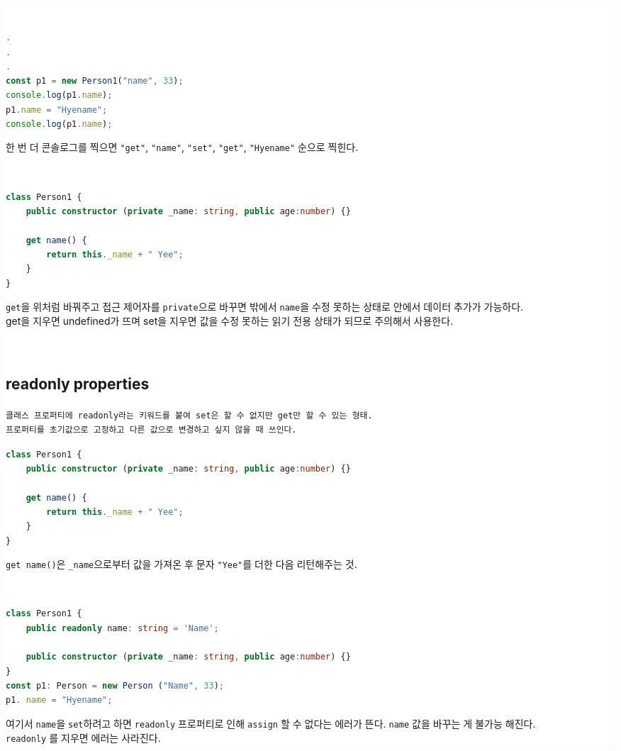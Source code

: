 <br>

```ts
.
.
.
const p1 = new Person1("name", 33);
console.log(p1.name);
p1.name = "Hyename";
console.log(p1.name);
```
한 번 더 콘솔로그를 찍으면 `"get"`, `"name"`, `"set"`, `"get"`, `"Hyename"` 순으로 찍힌다.

<br>

```ts
class Person1 {
    public constructor (private _name: string, public age:number) {}

    get name() {
        return this._name + " Yee";
    }
}
```
`get`을 위처럼 바꿔주고 접근 제어자를 `private`으로 바꾸면 밖에서 `name`을 수정 못하는 상태로 안에서 데이터 추가가 가능하다.<br>
get을 지우면 undefined가 뜨며 set을 지우면 값을 수정 못하는 읽기 전용 상태가 되므로 주의해서 사용한다.

<br>

## readonly properties
    클래스 프로퍼티에 readonly라는 키워드를 붙여 set은 할 수 없지만 get만 할 수 있는 형태.
    프로퍼티를 초기값으로 고정하고 다른 값으로 변경하고 싶지 않을 때 쓰인다.

```ts
class Person1 {
    public constructor (private _name: string, public age:number) {}

    get name() {
        return this._name + " Yee";
    }
}
```
`get name()`은 `_name`으로부터 값을 가져온 후 문자 `"Yee"`를 더한 다음 리턴해주는 것.

<br>

```ts
class Person1 {
    public readonly name: string = 'Name';

    public constructor (private _name: string, public age:number) {}
}
const p1: Person = new Person ("Name", 33);
p1. name = "Hyename";
```
여기서 `name`을 `set`하려고 하면 `readonly` 프로퍼티로 인해 `assign` 할 수 없다는 에러가 뜬다. `name` 값을 바꾸는 게 불가능 해진다.<br>
`readonly` 를 지우면 에러는 사라진다.
